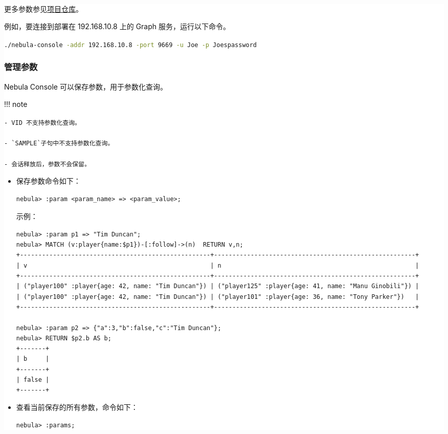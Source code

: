 更多参数参见[项目仓库](https://github.com/vesoft-inc/nebula-console/tree/{{console.branch}})。

例如，要连接到部署在 192.168.10.8 上的 Graph 服务，运行以下命令。

```bash
./nebula-console -addr 192.168.10.8 -port 9669 -u Joe -p Joespassword
```

### 管理参数

Nebula Console 可以保存参数，用于参数化查询。

!!! note

    - VID 不支持参数化查询。

    - `SAMPLE`子句中不支持参数化查询。

    - 会话释放后，参数不会保留。

- 保存参数命令如下：

  ```ngql
  nebula> :param <param_name> => <param_value>;
  ```

  示例：

  ```ngql
  nebula> :param p1 => "Tim Duncan";
  nebula> MATCH (v:player{name:$p1})-[:follow]->(n)  RETURN v,n;
  +----------------------------------------------------+-------------------------------------------------------+
  | v                                                  | n                                                     |
  +----------------------------------------------------+-------------------------------------------------------+
  | ("player100" :player{age: 42, name: "Tim Duncan"}) | ("player125" :player{age: 41, name: "Manu Ginobili"}) |
  | ("player100" :player{age: 42, name: "Tim Duncan"}) | ("player101" :player{age: 36, name: "Tony Parker"})   |
  +----------------------------------------------------+-------------------------------------------------------+

  nebula> :param p2 => {"a":3,"b":false,"c":"Tim Duncan"};
  nebula> RETURN $p2.b AS b;
  +-------+
  | b     |
  +-------+
  | false |
  +-------+
  ```

- 查看当前保存的所有参数，命令如下：

  ```ngql
  nebula> :params;
  ```
